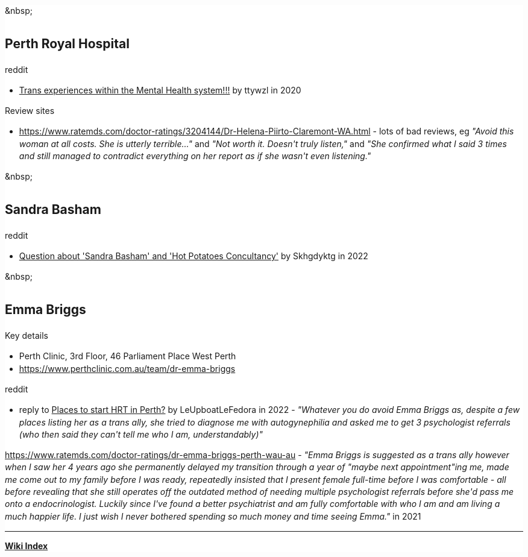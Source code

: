 &amp;nbsp;
## Perth Royal Hospital

reddit

* [Trans experiences within the Mental Health system!!!](https://www.reddit.com/r/transgenderau/comments/ga5zxw/trans_experiences_within_the_mental_health_system/foyldyq/) by ttywzl
in 2020


Review sites

* https://www.ratemds.com/doctor-ratings/3204144/Dr-Helena-Piirto-Claremont-WA.html - lots of bad reviews, eg *"Avoid this woman at all costs. She is utterly terrible..."* and *"Not worth it. Doesn't truly listen,"* and *"She confirmed what I said 3 times and still managed to contradict everything on her report as if she wasn't even listening."*



&amp;nbsp;
## Sandra Basham

reddit

* [Question about 'Sandra Basham' and 'Hot Potatoes Concultancy'](https://www.reddit.com/r/transgenderau/comments/y0a2j9/question_about_sandra_basham_and_hot_potatoes/) by Skhgdyktg in 2022



&amp;nbsp;
## Emma Briggs

Key details

* Perth Clinic, 3rd Floor, 46 Parliament Place West Perth
* https://www.perthclinic.com.au/team/dr-emma-briggs

reddit

* reply to [Places to start HRT in Perth?](https://www.reddit.com/r/transgenderau/comments/xokzd1/places_to_start_hrt_in_perth/iq1yk8x/) by LeUpboatLeFedora in 2022 - *"Whatever you do avoid Emma Briggs as, despite a few places listing her as a trans ally, she tried to diagnose me with autogynephilia and asked me to get 3 psychologist referrals (who then said they can't tell me who I am, understandably)"*

https://www.ratemds.com/doctor-ratings/dr-emma-briggs-perth-wau-au - *"Emma Briggs is suggested as a trans ally however when I saw her 4 years ago she permanently delayed my transition through a year of "maybe next appointment"ing me, made me come out to my family before I was ready, repeatedly insisted that I present female full-time before I was comfortable - all before revealing that she still operates off the outdated method of needing multiple psychologist referrals before she'd pass me onto a endocrinologist. Luckily since I've found a better psychiatrist and am fully comfortable with who I am and am living a much happier life. I just wish I never bothered spending so much money and time seeing Emma."* in 2021


*****
**[Wiki Index](https://github.com/MissTeapot/LGBT-Wikis/blob/main/github_wiki/TransWiki/index.md)**